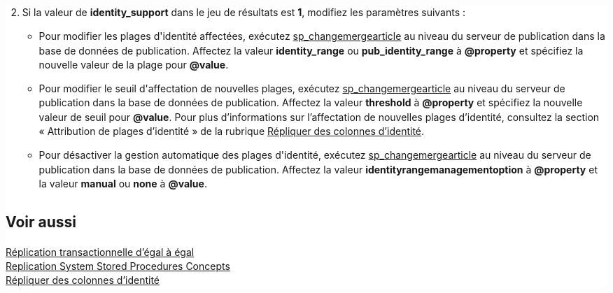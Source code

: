 2.  Si la valeur de **identity_support** dans le jeu de résultats est **1**, modifiez les paramètres suivants :  
  
    -   Pour modifier les plages d'identité affectées, exécutez [sp_changemergearticle](../../../relational-databases/system-stored-procedures/sp-changemergearticle-transact-sql.md) au niveau du serveur de publication dans la base de données de publication. Affectez la valeur **identity_range** ou **pub_identity_range** à **@property** et spécifiez la nouvelle valeur de la plage pour **@value**.  
  
    -   Pour modifier le seuil d'affectation de nouvelles plages, exécutez [sp_changemergearticle](../../../relational-databases/system-stored-procedures/sp-changemergearticle-transact-sql.md) au niveau du serveur de publication dans la base de données de publication. Affectez la valeur **threshold** à **@property** et spécifiez la nouvelle valeur de seuil pour **@value**. Pour plus d’informations sur l’affectation de nouvelles plages d’identité, consultez la section « Attribution de plages d’identité » de la rubrique [Répliquer des colonnes d’identité](../../../relational-databases/replication/publish/replicate-identity-columns.md).  
  
    -   Pour désactiver la gestion automatique des plages d'identité, exécutez [sp_changemergearticle](../../../relational-databases/system-stored-procedures/sp-changemergearticle-transact-sql.md) au niveau du serveur de publication dans la base de données de publication. Affectez la valeur **identityrangemanagementoption** à **@property** et la valeur **manual** ou **none** à **@value**.  
  
## <a name="see-also"></a>Voir aussi  
 [Réplication transactionnelle d’égal à égal](../../../relational-databases/replication/transactional/peer-to-peer-transactional-replication.md)   
 [Replication System Stored Procedures Concepts](../../../relational-databases/replication/concepts/replication-system-stored-procedures-concepts.md)   
 [Répliquer des colonnes d’identité](../../../relational-databases/replication/publish/replicate-identity-columns.md)  
  
  
